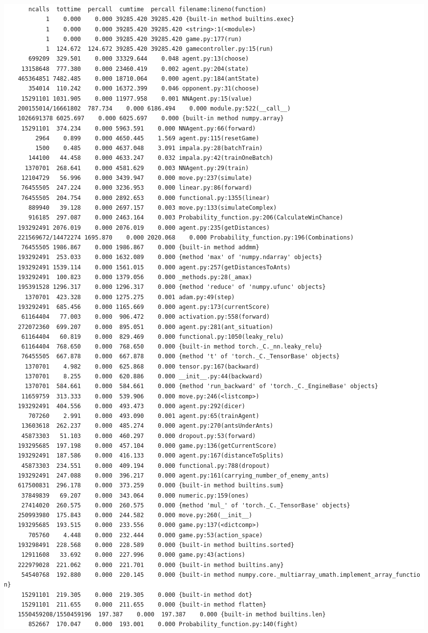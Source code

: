            ncalls  tottime  percall  cumtime  percall filename:lineno(function)
                1    0.000    0.000 39285.420 39285.420 {built-in method builtins.exec}
                1    0.000    0.000 39285.420 39285.420 <string>:1(<module>)
                1    0.000    0.000 39285.420 39285.420 game.py:177(run)
                1  124.672  124.672 39285.420 39285.420 gamecontroller.py:15(run)
           699209  329.501    0.000 33329.644    0.048 agent.py:13(choose)
         13158648  777.380    0.000 23460.419    0.002 agent.py:204(state)
        465364851 7482.485    0.000 18710.064    0.000 agent.py:184(antState)
           354014  110.242    0.000 16372.399    0.046 opponent.py:31(choose)
         15291101 1031.905    0.000 11977.958    0.001 NNAgent.py:15(value)
        200155014/16661802  787.734    0.000 6186.494    0.000 module.py:522(__call__)
        1026691378 6025.697    0.000 6025.697    0.000 {built-in method numpy.array}
         15291101  374.234    0.000 5963.591    0.000 NNAgent.py:66(forward)
             2964    0.899    0.000 4650.445    1.569 agent.py:115(resetGame)
             1500    0.485    0.000 4637.048    3.091 impala.py:28(batchTrain)
           144100   44.458    0.000 4633.247    0.032 impala.py:42(trainOneBatch)
          1370701  268.641    0.000 4581.629    0.003 NNAgent.py:29(train)
         12104729   56.996    0.000 3439.947    0.000 move.py:237(simulate)
         76455505  247.224    0.000 3236.953    0.000 linear.py:86(forward)
         76455505  204.754    0.000 2892.653    0.000 functional.py:1355(linear)
           889940   39.128    0.000 2697.157    0.003 move.py:133(simulateComplex)
           916185  297.087    0.000 2463.164    0.003 Probability_function.py:206(CalculateWinChance)
        193292491 2076.019    0.000 2076.019    0.000 agent.py:235(getDistances)
        221569672/14472274 1695.870    0.000 2020.068    0.000 Probability_function.py:196(Combinations)
         76455505 1986.867    0.000 1986.867    0.000 {built-in method addmm}
        193292491  253.033    0.000 1632.089    0.000 {method 'max' of 'numpy.ndarray' objects}
        193292491 1539.114    0.000 1561.015    0.000 agent.py:257(getDistancesToAnts)
        193292491  100.823    0.000 1379.056    0.000 _methods.py:28(_amax)
        195391528 1296.317    0.000 1296.317    0.000 {method 'reduce' of 'numpy.ufunc' objects}
          1370701  423.328    0.000 1275.275    0.001 adam.py:49(step)
        193292491  685.456    0.000 1165.669    0.000 agent.py:173(currentScore)
         61164404   77.003    0.000  906.472    0.000 activation.py:558(forward)
        272072360  699.207    0.000  895.051    0.000 agent.py:281(ant_situation)
         61164404   60.819    0.000  829.469    0.000 functional.py:1050(leaky_relu)
         61164404  768.650    0.000  768.650    0.000 {built-in method torch._C._nn.leaky_relu}
         76455505  667.878    0.000  667.878    0.000 {method 't' of 'torch._C._TensorBase' objects}
          1370701    4.982    0.000  625.868    0.000 tensor.py:167(backward)
          1370701    8.255    0.000  620.886    0.000 __init__.py:44(backward)
          1370701  584.661    0.000  584.661    0.000 {method 'run_backward' of 'torch._C._EngineBase' objects}
         11659759  313.333    0.000  539.906    0.000 move.py:246(<listcomp>)
        193292491  404.556    0.000  493.473    0.000 agent.py:292(dicer)
           707260    2.991    0.000  493.090    0.001 agent.py:65(trainAgent)
         13603618  262.237    0.000  485.274    0.000 agent.py:270(antsUnderAnts)
         45873303   51.103    0.000  460.297    0.000 dropout.py:53(forward)
        193295685  197.198    0.000  457.104    0.000 game.py:136(getCurrentScore)
        193292491  187.586    0.000  416.133    0.000 agent.py:167(distanceToSplits)
         45873303  234.551    0.000  409.194    0.000 functional.py:788(dropout)
        193292491  247.088    0.000  396.217    0.000 agent.py:161(carrying_number_of_enemy_ants)
        617500831  296.178    0.000  373.259    0.000 {built-in method builtins.sum}
         37849839   69.207    0.000  343.064    0.000 numeric.py:159(ones)
         27414020  260.575    0.000  260.575    0.000 {method 'mul_' of 'torch._C._TensorBase' objects}
        250993980  175.843    0.000  244.582    0.000 move.py:260(__init__)
        193295685  193.515    0.000  233.556    0.000 game.py:137(<dictcomp>)
           705760    4.448    0.000  232.444    0.000 game.py:53(action_space)
        193298491  228.568    0.000  228.589    0.000 {built-in method builtins.sorted}
         12911608   33.692    0.000  227.996    0.000 game.py:43(actions)
        222979028  221.062    0.000  221.701    0.000 {built-in method builtins.any}
         54540768  192.880    0.000  220.145    0.000 {built-in method numpy.core._multiarray_umath.implement_array_function}
         15291101  219.305    0.000  219.305    0.000 {built-in method dot}
         15291101  211.655    0.000  211.655    0.000 {built-in method flatten}
        1550459208/1550459196  197.387    0.000  197.387    0.000 {built-in method builtins.len}
           852667  170.047    0.000  193.001    0.000 Probability_function.py:140(fight)